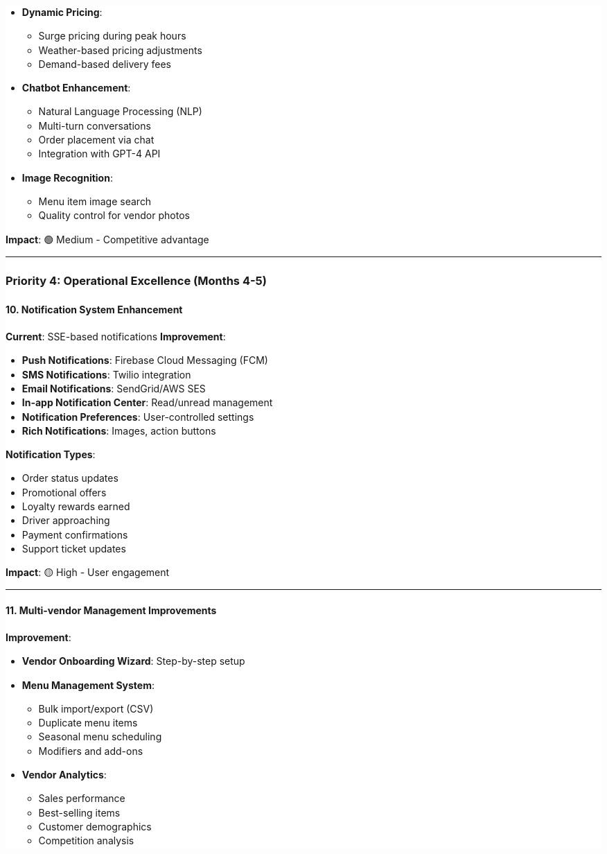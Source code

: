 - **Dynamic Pricing**:
  - Surge pricing during peak hours
  - Weather-based pricing adjustments
  - Demand-based delivery fees

- **Chatbot Enhancement**:
  - Natural Language Processing (NLP)
  - Multi-turn conversations
  - Order placement via chat
  - Integration with GPT-4 API

- **Image Recognition**:
  - Menu item image search
  - Quality control for vendor photos

**Impact**: 🟢 Medium - Competitive advantage

---

### **Priority 4: Operational Excellence** (Months 4-5)

#### 10. Notification System Enhancement
**Current**: SSE-based notifications
**Improvement**:
- **Push Notifications**: Firebase Cloud Messaging (FCM)
- **SMS Notifications**: Twilio integration
- **Email Notifications**: SendGrid/AWS SES
- **In-app Notification Center**: Read/unread management
- **Notification Preferences**: User-controlled settings
- **Rich Notifications**: Images, action buttons

**Notification Types**:
- Order status updates
- Promotional offers
- Loyalty rewards earned
- Driver approaching
- Payment confirmations
- Support ticket updates

**Impact**: 🟡 High - User engagement

---

#### 11. Multi-vendor Management Improvements
**Improvement**:
- **Vendor Onboarding Wizard**: Step-by-step setup
- **Menu Management System**: 
  - Bulk import/export (CSV)
  - Duplicate menu items
  - Seasonal menu scheduling
  - Modifiers and add-ons
  
- **Vendor Analytics**: 
  - Sales performance
  - Best-selling items
  - Customer demographics
  - Competition analysis
  
